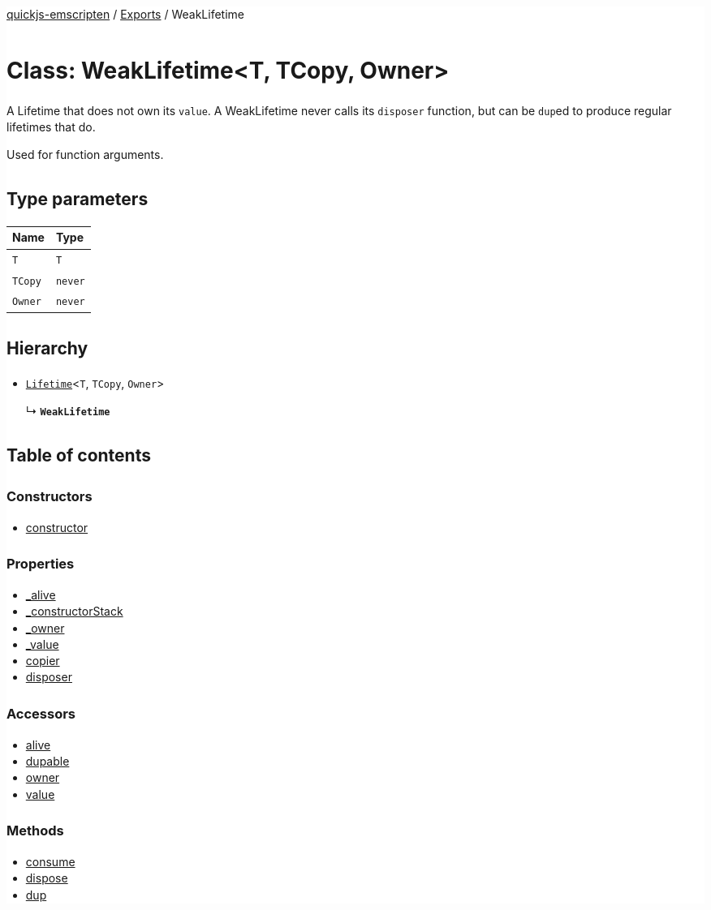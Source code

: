 [quickjs-emscripten](../README.md) / [Exports](../modules.md) / WeakLifetime

# Class: WeakLifetime<T, TCopy, Owner\>

A Lifetime that does not own its `value`. A WeakLifetime never calls its
`disposer` function, but can be `dup`ed to produce regular lifetimes that
do.

Used for function arguments.

## Type parameters

| Name | Type |
| :------ | :------ |
| `T` | `T` |
| `TCopy` | `never` |
| `Owner` | `never` |

## Hierarchy

- [`Lifetime`](Lifetime.md)<`T`, `TCopy`, `Owner`\>

  ↳ **`WeakLifetime`**

## Table of contents

### Constructors

- [constructor](WeakLifetime.md#constructor)

### Properties

- [\_alive](WeakLifetime.md#_alive)
- [\_constructorStack](WeakLifetime.md#_constructorstack)
- [\_owner](WeakLifetime.md#_owner)
- [\_value](WeakLifetime.md#_value)
- [copier](WeakLifetime.md#copier)
- [disposer](WeakLifetime.md#disposer)

### Accessors

- [alive](WeakLifetime.md#alive)
- [dupable](WeakLifetime.md#dupable)
- [owner](WeakLifetime.md#owner)
- [value](WeakLifetime.md#value)

### Methods

- [consume](WeakLifetime.md#consume)
- [dispose](WeakLifetime.md#dispose)
- [dup](WeakLifetime.md#dup)
